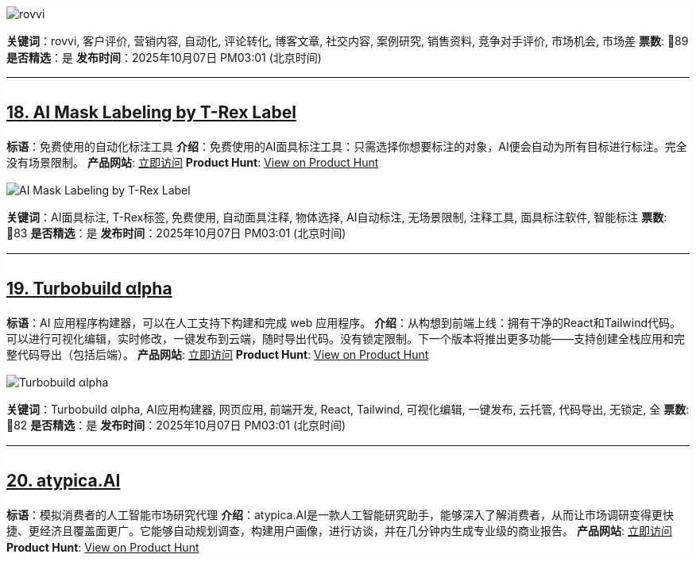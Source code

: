 ![rovvi](https://ph-files.imgix.net/6f5f26a3-a61e-4ce1-99c4-90e9a62395f4.jpeg?auto=format)

**关键词**：rovvi, 客户评价, 营销内容, 自动化, 评论转化, 博客文章, 社交内容, 案例研究, 销售资料, 竞争对手评价, 市场机会, 市场差
**票数**: 🔺89
**是否精选**：是
**发布时间**：2025年10月07日 PM03:01 (北京时间)

---

## [18. AI Mask Labeling by T-Rex Label](https://www.producthunt.com/products/t-rex-label?utm_campaign=producthunt-api&utm_medium=api-v2&utm_source=Application%3A+decohack+%28ID%3A+172745%29)
**标语**：免费使用的自动化标注工具
**介绍**：免费使用的AI面具标注工具：只需选择你想要标注的对象，AI便会自动为所有目标进行标注。完全没有场景限制。
**产品网站**: [立即访问](https://www.producthunt.com/r/LECDMVQPHKORMU?utm_campaign=producthunt-api&utm_medium=api-v2&utm_source=Application%3A+decohack+%28ID%3A+172745%29)
**Product Hunt**: [View on Product Hunt](https://www.producthunt.com/products/t-rex-label?utm_campaign=producthunt-api&utm_medium=api-v2&utm_source=Application%3A+decohack+%28ID%3A+172745%29)

![AI Mask Labeling by T-Rex Label](https://ph-files.imgix.net/25ebf3f2-6f03-4ea6-b77c-833e89a33563.png?auto=format)

**关键词**：AI面具标注, T-Rex标签, 免费使用, 自动面具注释, 物体选择, AI自动标注, 无场景限制, 注释工具, 面具标注软件, 智能标注
**票数**: 🔺83
**是否精选**：是
**发布时间**：2025年10月07日 PM03:01 (北京时间)

---

## [19. Turbobuild αlpha](https://www.producthunt.com/products/turbobuild?utm_campaign=producthunt-api&utm_medium=api-v2&utm_source=Application%3A+decohack+%28ID%3A+172745%29)
**标语**：AI 应用程序构建器，可以在人工支持下构建和完成 web 应用程序。
**介绍**：从构想到前端上线：拥有干净的React和Tailwind代码。可以进行可视化编辑，实时修改，一键发布到云端，随时导出代码。没有锁定限制。下一个版本将推出更多功能——支持创建全栈应用和完整代码导出（包括后端）。
**产品网站**: [立即访问](https://www.producthunt.com/r/PDBD4A6SOD5MPL?utm_campaign=producthunt-api&utm_medium=api-v2&utm_source=Application%3A+decohack+%28ID%3A+172745%29)
**Product Hunt**: [View on Product Hunt](https://www.producthunt.com/products/turbobuild?utm_campaign=producthunt-api&utm_medium=api-v2&utm_source=Application%3A+decohack+%28ID%3A+172745%29)

![Turbobuild αlpha](https://ph-files.imgix.net/af9e037c-d5b9-4a1b-aaae-6012e90a6ad2.png?auto=format)

**关键词**：Turbobuild αlpha, AI应用构建器, 网页应用, 前端开发, React, Tailwind, 可视化编辑, 一键发布, 云托管, 代码导出, 无锁定, 全
**票数**: 🔺82
**是否精选**：是
**发布时间**：2025年10月07日 PM03:01 (北京时间)

---

## [20. atypica.AI](https://www.producthunt.com/products/atypica-ai-2?utm_campaign=producthunt-api&utm_medium=api-v2&utm_source=Application%3A+decohack+%28ID%3A+172745%29)
**标语**：模拟消费者的人工智能市场研究代理
**介绍**：atypica.AI是一款人工智能研究助手，能够深入了解消费者，从而让市场调研变得更快捷、更经济且覆盖面更广。它能够自动规划调查，构建用户画像，进行访谈，并在几分钟内生成专业级的商业报告。
**产品网站**: [立即访问](https://www.producthunt.com/r/PXXNO7OQ7ACTVL?utm_campaign=producthunt-api&utm_medium=api-v2&utm_source=Application%3A+decohack+%28ID%3A+172745%29)
**Product Hunt**: [View on Product Hunt](https://www.producthunt.com/products/atypica-ai-2?utm_campaign=producthunt-api&utm_medium=api-v2&utm_source=Application%3A+decohack+%28ID%3A+172745%29)
